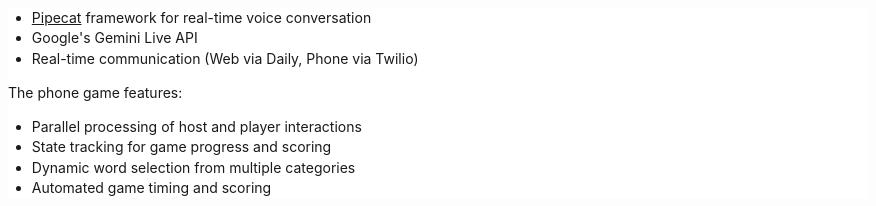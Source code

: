 - [Pipecat](https://www.pipecat.ai/) framework for real-time voice conversation
- Google's Gemini Live API
- Real-time communication (Web via Daily, Phone via Twilio)

The phone game features:

- Parallel processing of host and player interactions
- State tracking for game progress and scoring
- Dynamic word selection from multiple categories
- Automated game timing and scoring
